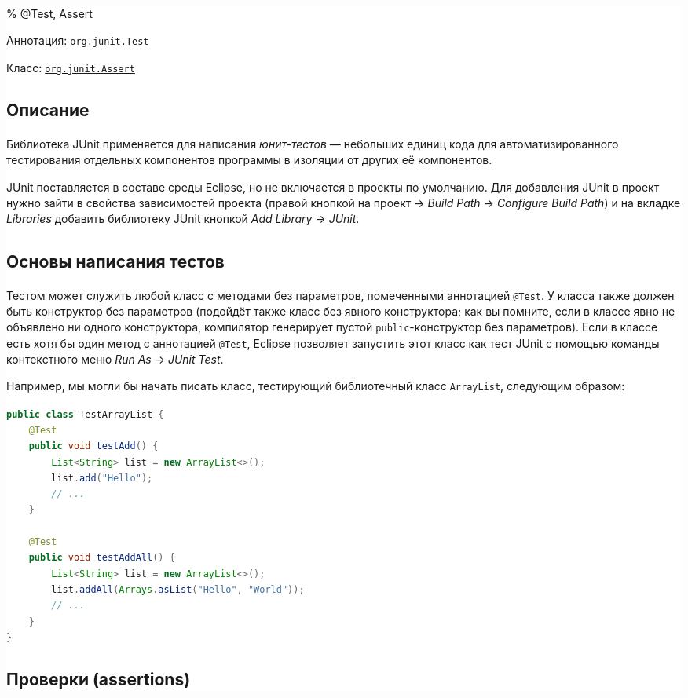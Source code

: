 % @Test, Assert

Аннотация: [`org.junit.Test`](http://junit.sourceforge.net/javadoc/org/junit/Test.html)

Класс: [`org.junit.Assert`](http://junit.sourceforge.net/javadoc/org/junit/Assert.html)

Описание
---

Библиотека JUnit применяется для написания *юнит-тестов* &mdash; небольших единиц кода для автоматизированного
тестирования отдельных компонентов программы в изоляции от других её компонентов.

JUnit поставляется в составе среды Eclipse, но не включается в проекты по умолчанию. Для добавления JUnit в проект
нужно зайти в свойства зависимостей проекта (правой кнопкой на проект &rarr; *Build Path* &rarr; *Configure Build Path*)
и на вкладке *Libraries* добавить библиотеку JUnit кнопкой *Add Library* &rarr; *JUnit*.

Основы написания тестов
---

Тестом может служить любой класс с методами без параметров, помеченными аннотацией `@Test`. У класса также должен быть
конструктор без параметров (подойдёт также класс без явного конструктора; как вы помните, если в классе явно не
объявлено ни одного конструктора, компилятор генерирует пустой `public`-конструктор без параметров). Если в классе есть
хотя бы один метод с аннотацией `@Test`, Eclipse позволяет запустить этот класс как тест JUnit с помощью команды
контекстного меню *Run As* &rarr; *JUnit Test*.

Например, мы могли бы начать писать класс, тестирующий библиотечный класс `ArrayList`, следующим образом:

```java
public class TestArrayList {
	@Test
	public void testAdd() {
		List<String> list = new ArrayList<>();
		list.add("Hello");
		// ...
	}
	
	@Test
	public void testAddAll() {
		List<String> list = new ArrayList<>();
		list.addAll(Arrays.asList("Hello", "World"));
		// ...
	}
}
```

Проверки (assertions)
---
